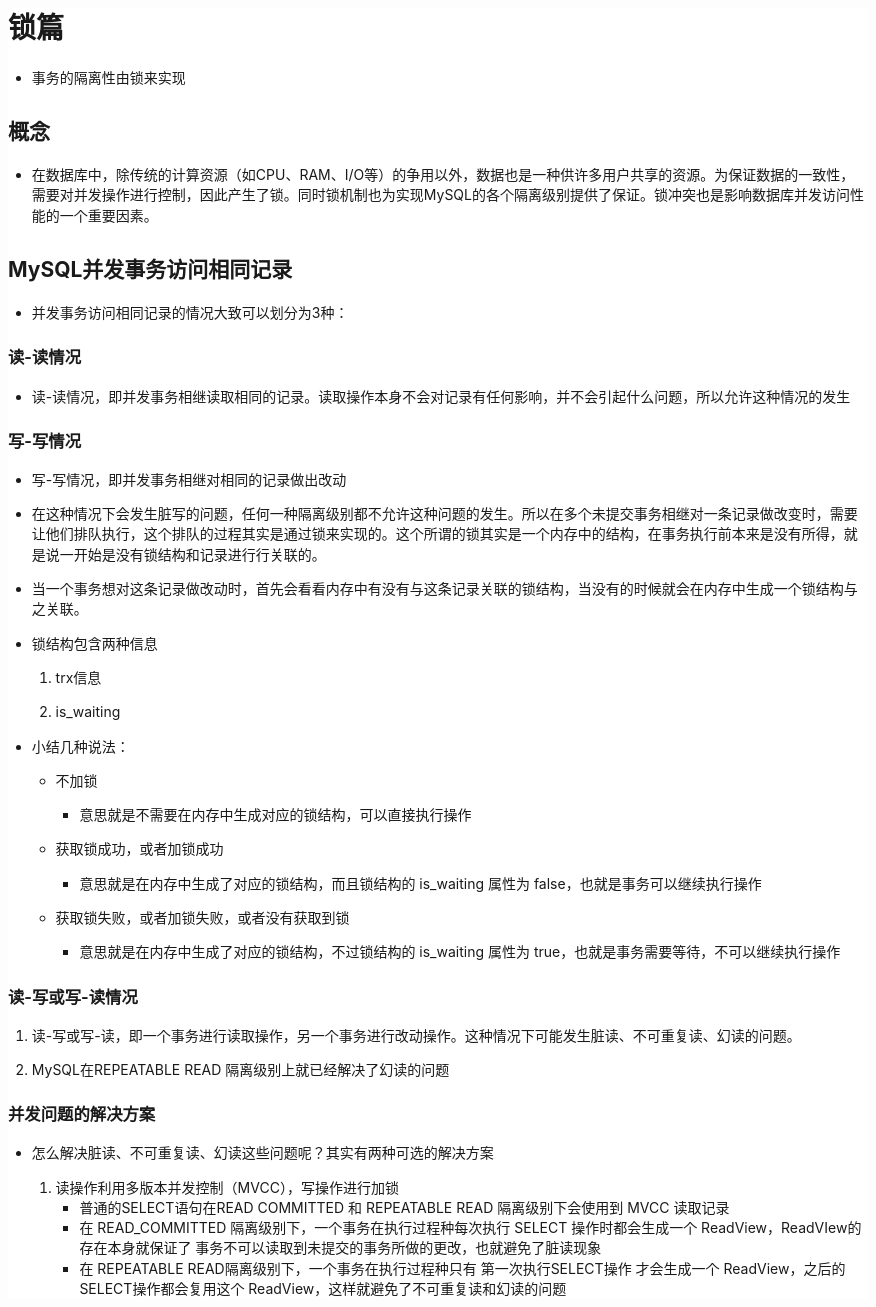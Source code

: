 # 锁篇

- 事务的隔离性由锁来实现

## 概念

- 在数据库中，除传统的计算资源（如CPU、RAM、I/O等）的争用以外，数据也是一种供许多用户共享的资源。为保证数据的一致性，需要对并发操作进行控制，因此产生了锁。同时锁机制也为实现MySQL的各个隔离级别提供了保证。锁冲突也是影响数据库并发访问性能的一个重要因素。

## MySQL并发事务访问相同记录

- 并发事务访问相同记录的情况大致可以划分为3种：

### 读-读情况
- 读-读情况，即并发事务相继读取相同的记录。读取操作本身不会对记录有任何影响，并不会引起什么问题，所以允许这种情况的发生

### 写-写情况
- 写-写情况，即并发事务相继对相同的记录做出改动
- 在这种情况下会发生脏写的问题，任何一种隔离级别都不允许这种问题的发生。所以在多个未提交事务相继对一条记录做改变时，需要让他们排队执行，这个排队的过程其实是通过锁来实现的。这个所谓的锁其实是一个内存中的结构，在事务执行前本来是没有所得，就是说一开始是没有锁结构和记录进行行关联的。
- 当一个事务想对这条记录做改动时，首先会看看内存中有没有与这条记录关联的锁结构，当没有的时候就会在内存中生成一个锁结构与之关联。
- 锁结构包含两种信息

  1. trx信息

  2. is_waiting

- 小结几种说法：

  - 不加锁
    - 意思就是不需要在内存中生成对应的锁结构，可以直接执行操作

  - 获取锁成功，或者加锁成功
    - 意思就是在内存中生成了对应的锁结构，而且锁结构的 is_waiting 属性为 false，也就是事务可以继续执行操作

  - 获取锁失败，或者加锁失败，或者没有获取到锁
    - 意思就是在内存中生成了对应的锁结构，不过锁结构的 is_waiting 属性为 true，也就是事务需要等待，不可以继续执行操作

### 读-写或写-读情况

1. 读-写或写-读，即一个事务进行读取操作，另一个事务进行改动操作。这种情况下可能发生脏读、不可重复读、幻读的问题。

2. MySQL在REPEATABLE READ 隔离级别上就已经解决了幻读的问题

### 并发问题的解决方案

- 怎么解决脏读、不可重复读、幻读这些问题呢？其实有两种可选的解决方案

  1. 读操作利用多版本并发控制（MVCC），写操作进行加锁
     - 普通的SELECT语句在READ COMMITTED 和 REPEATABLE READ 隔离级别下会使用到 MVCC 读取记录
     - 在 READ_COMMITTED 隔离级别下，一个事务在执行过程种每次执行 SELECT 操作时都会生成一个 ReadView，ReadVIew的存在本身就保证了 事务不可以读取到未提交的事务所做的更改，也就避免了脏读现象
     - 在 REPEATABLE READ隔离级别下，一个事务在执行过程种只有 第一次执行SELECT操作 才会生成一个 ReadView，之后的SELECT操作都会复用这个 ReadView，这样就避免了不可重复读和幻读的问题
